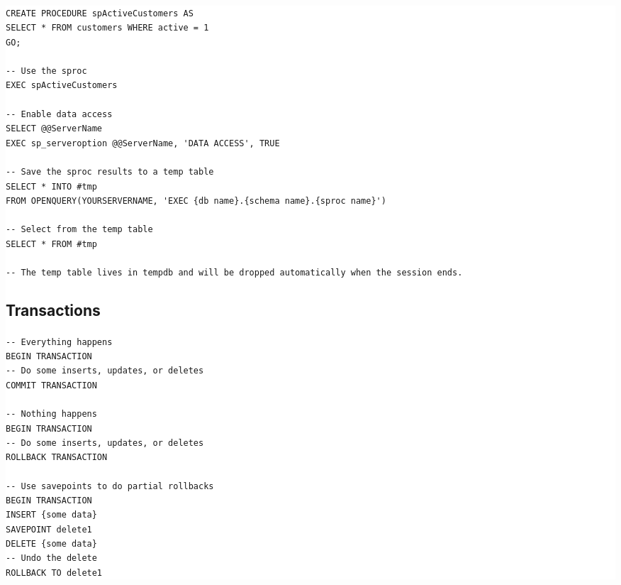 ~~~
CREATE PROCEDURE spActiveCustomers AS
SELECT * FROM customers WHERE active = 1
GO;

-- Use the sproc
EXEC spActiveCustomers

-- Enable data access
SELECT @@ServerName
EXEC sp_serveroption @@ServerName, 'DATA ACCESS', TRUE

-- Save the sproc results to a temp table
SELECT * INTO #tmp
FROM OPENQUERY(YOURSERVERNAME, 'EXEC {db name}.{schema name}.{sproc name}')

-- Select from the temp table
SELECT * FROM #tmp

-- The temp table lives in tempdb and will be dropped automatically when the session ends.
~~~

## Transactions

~~~
-- Everything happens
BEGIN TRANSACTION
-- Do some inserts, updates, or deletes
COMMIT TRANSACTION

-- Nothing happens
BEGIN TRANSACTION
-- Do some inserts, updates, or deletes
ROLLBACK TRANSACTION

-- Use savepoints to do partial rollbacks 
BEGIN TRANSACTION
INSERT {some data}
SAVEPOINT delete1
DELETE {some data}
-- Undo the delete
ROLLBACK TO delete1 
~~~
